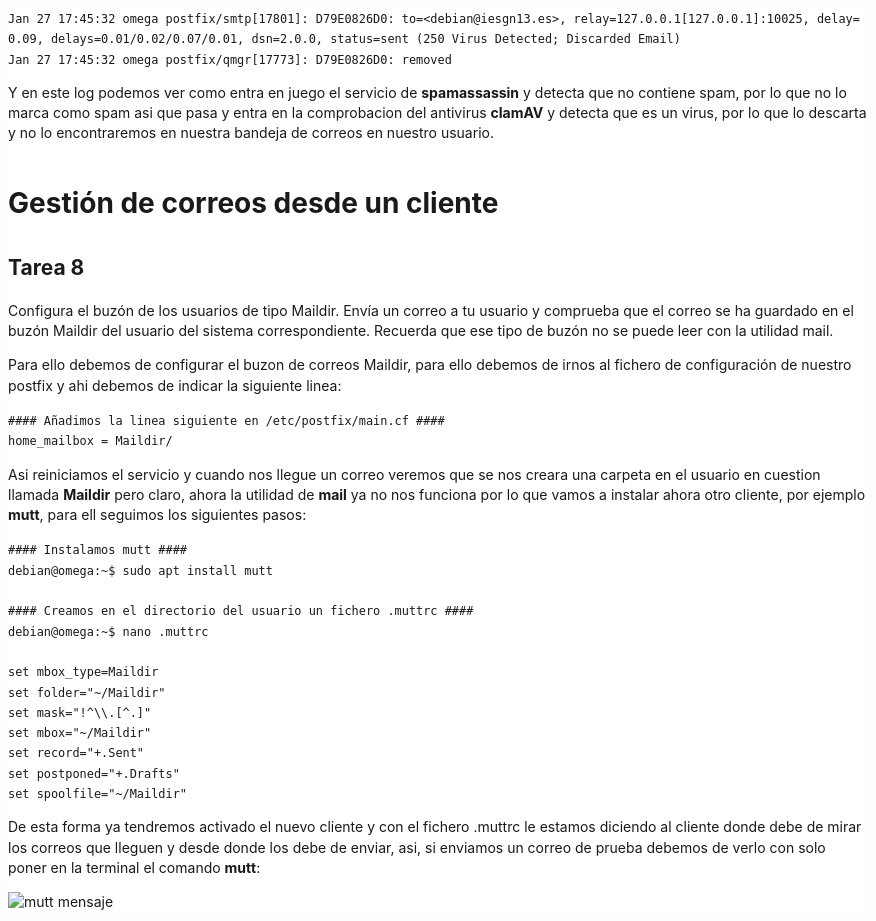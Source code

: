 ```shell
Jan 27 17:45:32 omega postfix/smtp[17801]: D79E0826D0: to=<debian@iesgn13.es>, relay=127.0.0.1[127.0.0.1]:10025, delay=0.09, delays=0.01/0.02/0.07/0.01, dsn=2.0.0, status=sent (250 Virus Detected; Discarded Email)
Jan 27 17:45:32 omega postfix/qmgr[17773]: D79E0826D0: removed
```

Y en este log podemos ver como entra en juego el servicio de **spamassassin** y detecta que no contiene spam, por lo que no lo marca como spam asi que pasa y entra en la comprobacion del antivirus **clamAV** y detecta que es un virus, por lo que lo descarta y no lo encontraremos en nuestra bandeja de correos en nuestro usuario.

# Gestión de correos desde un cliente

## Tarea 8

Configura el buzón de los usuarios de tipo Maildir. Envía un correo a tu usuario y comprueba que el correo se ha guardado en el buzón Maildir del usuario del sistema correspondiente. Recuerda que ese tipo de buzón no se puede leer con la utilidad mail.

Para ello debemos de configurar el buzon de correos Maildir, para ello debemos de irnos al fichero de configuración de nuestro postfix y ahi debemos de indicar la siguiente linea:
```shell
#### Añadimos la linea siguiente en /etc/postfix/main.cf #### 
home_mailbox = Maildir/
```

Asi reiniciamos el servicio y cuando nos llegue un correo veremos que se nos creara una carpeta en el usuario en cuestion llamada **Maildir** pero claro, ahora la utilidad de **mail** ya no nos funciona por lo que vamos a instalar ahora otro cliente, por ejemplo **mutt**, para ell seguimos los siguientes pasos:
```shell
#### Instalamos mutt ####
debian@omega:~$ sudo apt install mutt

#### Creamos en el directorio del usuario un fichero .muttrc ####
debian@omega:~$ nano .muttrc

set mbox_type=Maildir
set folder="~/Maildir"
set mask="!^\\.[^.]"
set mbox="~/Maildir"
set record="+.Sent"
set postponed="+.Drafts"
set spoolfile="~/Maildir"
```

De esta forma ya tendremos activado el nuevo cliente y con el fichero .muttrc le estamos diciendo al cliente donde debe de mirar los correos que lleguen y desde donde los debe de enviar, asi, si enviamos un correo de prueba debemos de verlo con solo poner en la terminal el comando **mutt**:

![mutt mensaje](https://raw.githubusercontent.com/FranJaviMN/elementos-grado/main/Servicios/mail-ovh/mutt-mensaje.png)
